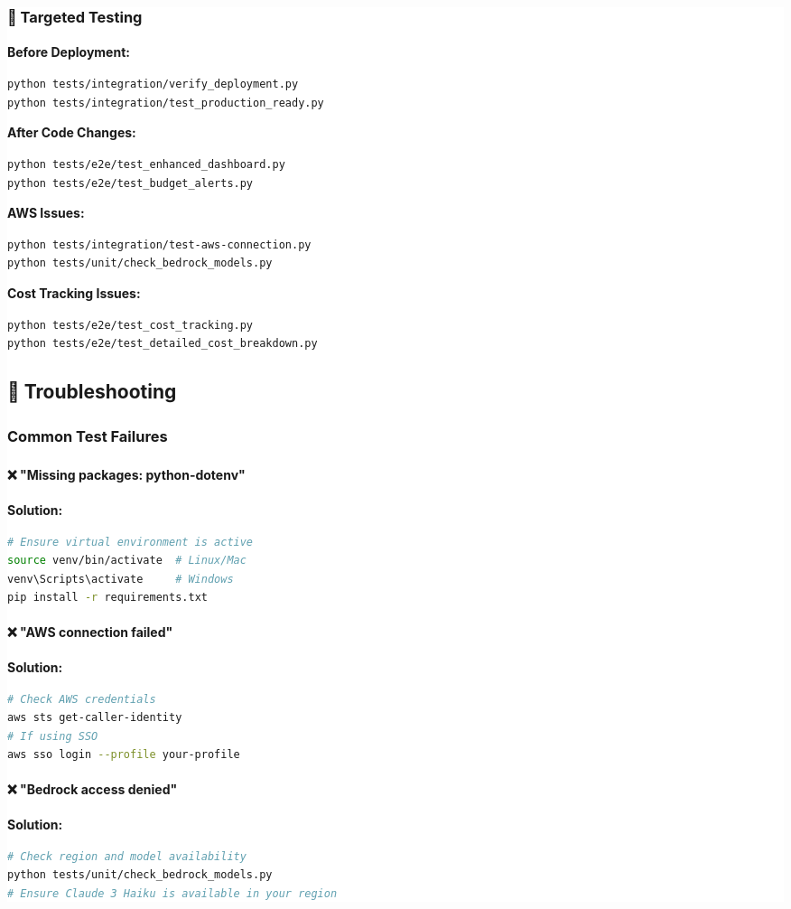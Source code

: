 ### 🎯 Targeted Testing

**Before Deployment:**
```bash
python tests/integration/verify_deployment.py
python tests/integration/test_production_ready.py
```

**After Code Changes:**
```bash
python tests/e2e/test_enhanced_dashboard.py
python tests/e2e/test_budget_alerts.py
```

**AWS Issues:**
```bash
python tests/integration/test-aws-connection.py
python tests/unit/check_bedrock_models.py
```

**Cost Tracking Issues:**
```bash
python tests/e2e/test_cost_tracking.py
python tests/e2e/test_detailed_cost_breakdown.py
```

## 🚨 Troubleshooting

### Common Test Failures

#### ❌ "Missing packages: python-dotenv"
**Solution:**
```bash
# Ensure virtual environment is active
source venv/bin/activate  # Linux/Mac
venv\Scripts\activate     # Windows
pip install -r requirements.txt
```

#### ❌ "AWS connection failed"
**Solution:**
```bash
# Check AWS credentials
aws sts get-caller-identity
# If using SSO
aws sso login --profile your-profile
```

#### ❌ "Bedrock access denied"
**Solution:**
```bash
# Check region and model availability
python tests/unit/check_bedrock_models.py
# Ensure Claude 3 Haiku is available in your region
```
